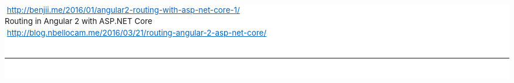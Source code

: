 <p style="margin-left:0pt; margin-right:0pt; margin-top:0pt; margin-bottom:.0001pt; font-size:10.0pt; direction:ltr; unicode-bidi:normal">
<span><span>&nbsp;</span><a href="http://benjii.me/2016/01/angular2-routing-with-asp-net-core-1/" style="text-decoration:none"><span style="color:#0563c1; text-decoration:underline">http://benjii.me/2016/01/angular2-routing-with-asp-net-core-1/</span></a></span></p>
<p style="margin-left:0pt; margin-right:0pt; margin-top:0pt; margin-bottom:.0001pt; font-size:10.0pt; direction:ltr; unicode-bidi:normal">
<span><span>Routing in Angular 2 with ASP.NET Core</span></span></p>
<p style="margin-left:0pt; margin-right:0pt; margin-top:0pt; margin-bottom:.0001pt; font-size:10.0pt; direction:ltr; unicode-bidi:normal">
<span><span>&nbsp;</span><a href="http://blog.nbellocam.me/2016/03/21/routing-angular-2-asp-net-core/" style="text-decoration:none"><span style="color:#0563c1; text-decoration:underline">http://blog.nbellocam.me/2016/03/21/routing-angular-2-asp-net-core/</span></a><span>
</span></span></p>
<p style="margin-left:0pt; margin-right:0pt; margin-top:0pt; margin-bottom:.0001pt; font-size:10.0pt; direction:ltr; unicode-bidi:normal">
<span><a name="_GoBack"></a></span></p>
<p style="line-height:0.6pt; color:white">Microsoft All-In-One Code Framework is a free, centralized code sample library driven by developers' real-world pains and needs. The goal is to provide customer-driven code samples for all Microsoft development technologies,
 and reduce developers' efforts in solving typical programming tasks. Our team listens to developers&rsquo; pains in the MSDN forums, social media and various DEV communities. We write code samples based on developers&rsquo; frequently asked programming tasks,
 and allow developers to download them with a short sample publishing cycle. Additionally, we offer a free code sample request service. It is a proactive way for our developer community to obtain code samples directly from Microsoft.</p>
<hr>
<div><a href="http://go.microsoft.com/?linkid=9759640" style="margin-top:3px"><img src="-onecodelogo" alt="">
</a></div>
